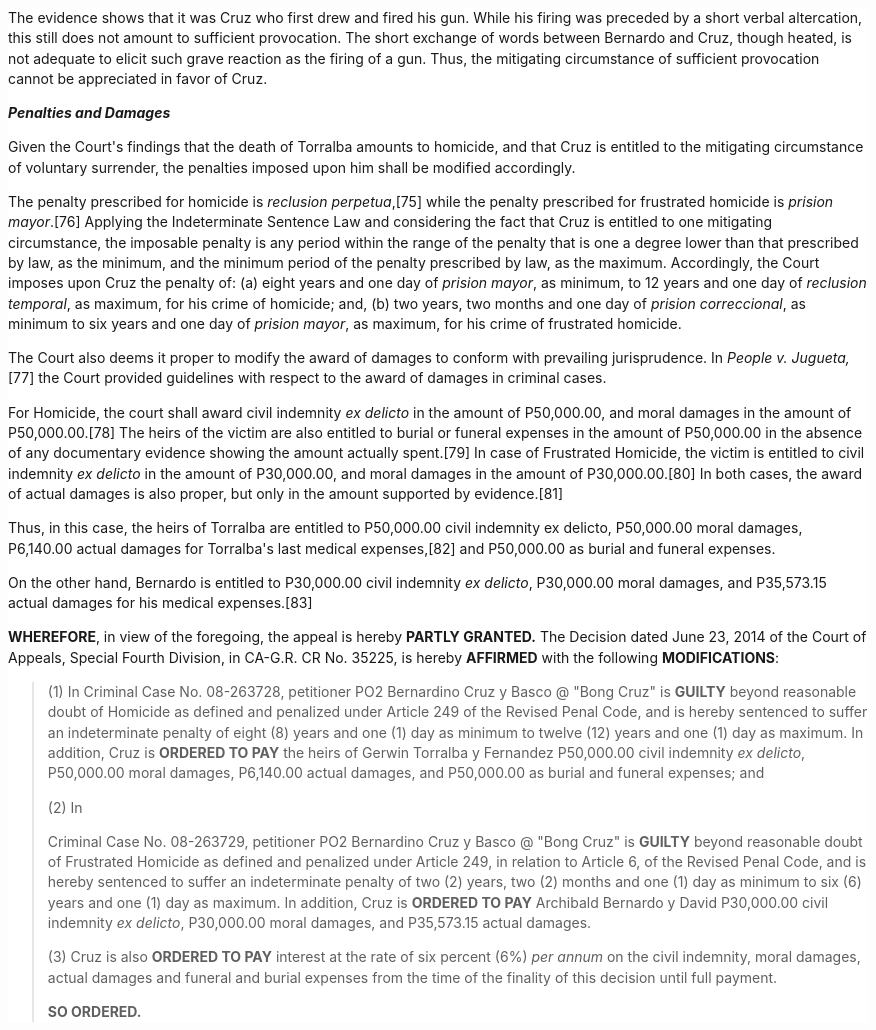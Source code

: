 The evidence shows that it was Cruz who first drew and fired his gun. While his firing was preceded by a short verbal altercation, this still does not amount to sufficient provocation. The short exchange of words between Bernardo and Cruz, though heated, is not adequate to elicit such grave reaction as the firing of a gun. Thus, the mitigating circumstance of sufficient provocation cannot be appreciated in favor of Cruz.

**_Penalties and Damages_**

Given the Court's findings that the death of Torralba amounts to homicide, and that Cruz is entitled to the mitigating circumstance of voluntary surrender, the penalties imposed upon him shall be modified accordingly.

The penalty prescribed for homicide is _reclusion perpetua_,[75] while the penalty prescribed for frustrated homicide is _prision mayor_.[76] Applying the Indeterminate Sentence Law and considering the fact that Cruz is entitled to one mitigating circumstance, the imposable penalty is any period within the range of the penalty that is one a degree lower than that prescribed by law, as the minimum, and the minimum period of the penalty prescribed by law, as the maximum. Accordingly, the Court imposes upon Cruz the penalty of: (a) eight years and one day of _prision mayor_, as minimum, to 12 years and one day of _reclusion temporal_, as maximum, for his crime of homicide; and, (b) two years, two months and one day of _prision correccional_, as minimum to six years and one day of _prision mayor_, as maximum, for his crime of frustrated homicide.

The Court also deems it proper to modify the award of damages to conform with prevailing jurisprudence. In _People v. Jugueta,_[77] the Court provided guidelines with respect to the award of damages in criminal cases.

For Homicide, the court shall award civil indemnity _ex delicto_ in the amount of P50,000.00, and moral damages in the amount of P50,000.00.[78] The heirs of the victim are also entitled to burial or funeral expenses in the amount of P50,000.00 in the absence of any documentary evidence showing the amount actually spent.[79] In case of Frustrated Homicide, the victim is entitled to civil indemnity _ex delicto_ in the amount of P30,000.00, and moral damages in the amount of P30,000.00.[80] In both cases, the award of actual damages is also proper, but only in the amount supported by evidence.[81]

Thus, in this case, the heirs of Torralba are entitled to P50,000.00 civil indemnity ex delicto, P50,000.00 moral damages, P6,140.00 actual damages for Torralba's last medical expenses,[82] and P50,000.00 as burial and funeral expenses.

On the other hand, Bernardo is entitled to P30,000.00 civil indemnity _ex delicto_, P30,000.00 moral damages, and P35,573.15 actual damages for his medical expenses.[83]

**WHEREFORE**, in view of the foregoing, the appeal is hereby **PARTLY GRANTED.** The Decision dated June 23, 2014 of the Court of Appeals, Special Fourth Division, in CA-G.R. CR No. 35225, is hereby **AFFIRMED** with the following **MODIFICATIONS**:

> (1) In Criminal Case No. 08-263728, petitioner PO2 Bernardino Cruz y Basco @ "Bong Cruz" is **GUILTY** beyond reasonable doubt of Homicide as defined and penalized under Article 249 of the Revised Penal Code, and is hereby sentenced to suffer an indeterminate penalty of eight (8) years and one (1) day as minimum to twelve (12) years and one (1) day as maximum. In addition, Cruz is **ORDERED TO PAY** the heirs of Gerwin Torralba y Fernandez P50,000.00 civil indemnity _ex delicto_, P50,000.00 moral damages, P6,140.00 actual damages, and P50,000.00 as burial and funeral expenses; and
> 
> (2) In
> 
> Criminal Case No. 08-263729, petitioner PO2 Bernardino Cruz y Basco @ "Bong Cruz" is **GUILTY** beyond reasonable doubt of Frustrated Homicide as defined and penalized under Article 249, in relation to Article 6, of the Revised Penal Code, and is hereby sentenced to suffer an indeterminate penalty of two (2) years, two (2) months and one (1) day as minimum to six (6) years and one (1) day as maximum. In addition, Cruz is **ORDERED TO PAY** Archibald Bernardo y David P30,000.00 civil indemnity _ex delicto_, P30,000.00 moral damages, and P35,573.15 actual damages.
> 
> (3) Cruz is also **ORDERED TO PAY** interest at the rate of six percent (6%) _per annum_ on the civil indemnity, moral damages, actual damages and funeral and burial expenses from the time of the finality of this decision until full payment.
> 
> **SO ORDERED.**
